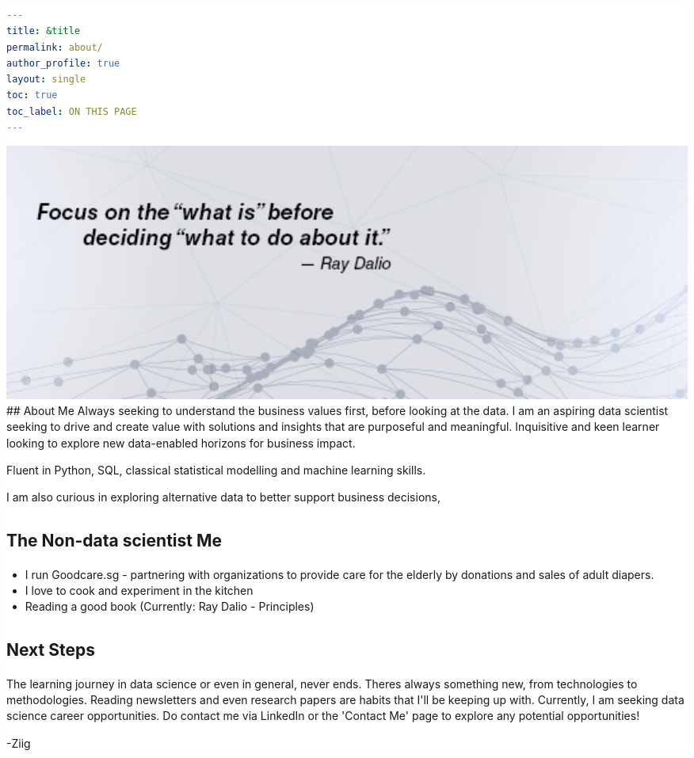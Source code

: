 ```yaml
---
title: &title
permalink: about/
author_profile: true
layout: single
toc: true
toc_label: ON THIS PAGE
---
```

<img src="/assets/images/about_banner.jpg" width="100%">
## About Me
Always seeking to understand the business values first, before looking at the data. I am an aspiring data scientist seeking to drive and create value with solutions and insights that are purposeful and meaningful. Inquisitive and keen learner looking to explore new data-enabled horizons for business impact.

Fluent in Python, SQL, classical statistical modelling and machine learning skills.

I am also curious in exploring alternative data to better support business decisions,
## The Non-data scientist Me
* I run Goodcare.sg - partnering with organizations to provide care for the elderly by donations and sales of adult diapers.
* I love to cook and experiment in the kitchen
* Reading a good book (Currently: Ray Dalio - Principles)

## Next Steps
The learning journey in data science or even in general, never ends. Theres always something new, from technologies to methodologies. Reading newsletters and even research papers are habits that I'll be keeping up with. 
Currently, I am seeking data science career opportunities. Do contact me via LinkedIn or the 'Contact Me' page to explore any potential opportunities!

-Ziig
